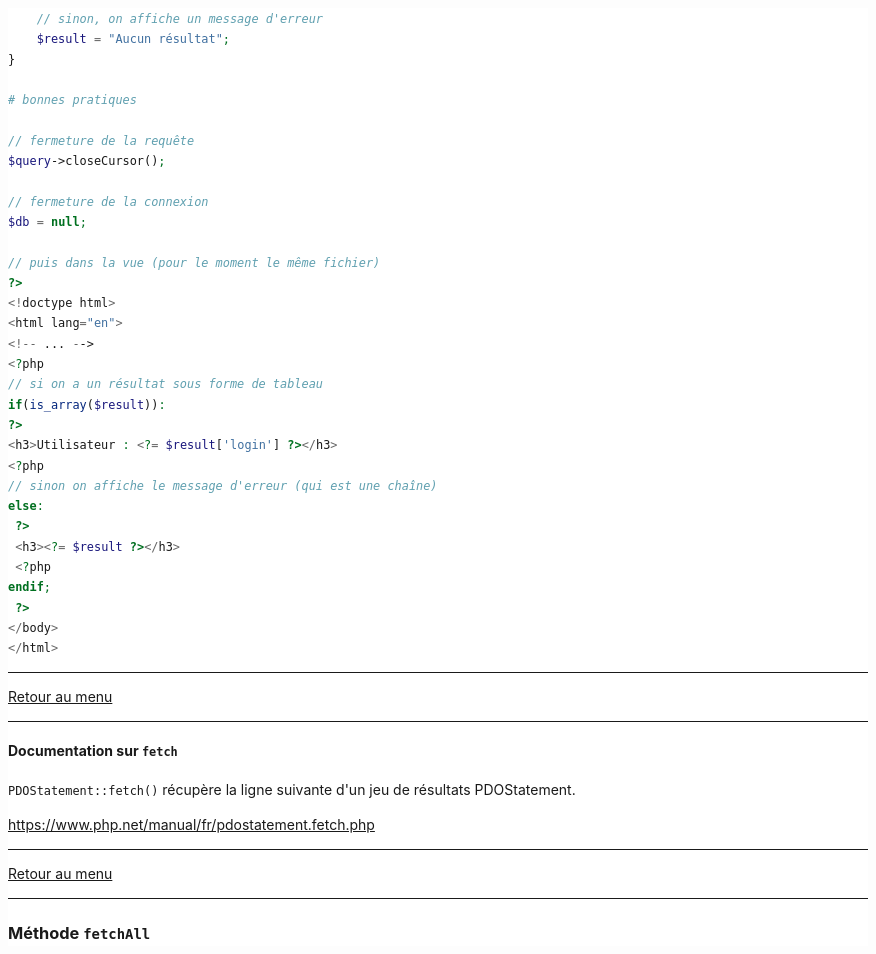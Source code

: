 ```php
    // sinon, on affiche un message d'erreur
    $result = "Aucun résultat";
}

# bonnes pratiques

// fermeture de la requête
$query->closeCursor();

// fermeture de la connexion
$db = null;

// puis dans la vue (pour le moment le même fichier)
?>
<!doctype html>
<html lang="en">
<!-- ... -->
<?php
// si on a un résultat sous forme de tableau
if(is_array($result)):
?>
<h3>Utilisateur : <?= $result['login'] ?></h3>
<?php
// sinon on affiche le message d'erreur (qui est une chaîne)
else:
 ?>
 <h3><?= $result ?></h3>
 <?php
endif;
 ?>
</body>
</html>
```

---

[Retour au menu](#menu)

---

#### Documentation sur `fetch`

`PDOStatement::fetch()` récupère la ligne suivante d'un jeu de résultats PDOStatement.

https://www.php.net/manual/fr/pdostatement.fetch.php

---

[Retour au menu](#menu)

---

### Méthode `fetchAll`
